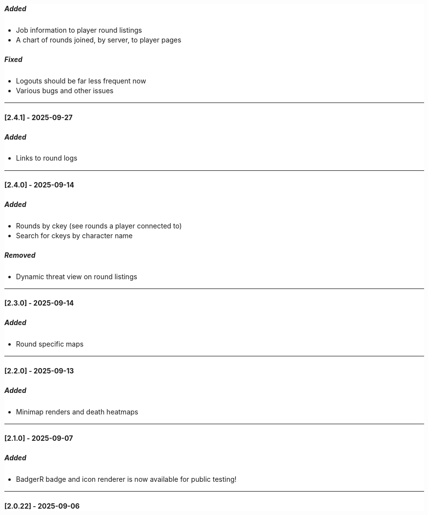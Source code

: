 ##### Added

- Job information to player round listings
- A chart of rounds joined, by server, to player pages

##### Fixed

- Logouts should be far less frequent now
- Various bugs and other issues

---

#### [2.4.1] - 2025-09-27

##### Added

- Links to round logs

---

#### [2.4.0] - 2025-09-14

##### Added

- Rounds by ckey (see rounds a player connected to)
- Search for ckeys by character name

##### Removed

- Dynamic threat view on round listings

---

#### [2.3.0] - 2025-09-14

##### Added

- Round specific maps

---

#### [2.2.0] - 2025-09-13

##### Added

- Minimap renders and death heatmaps

---

#### [2.1.0] - 2025-09-07

##### Added

- BadgerR badge and icon renderer is now available for public testing!

---

#### [2.0.22] - 2025-09-06
